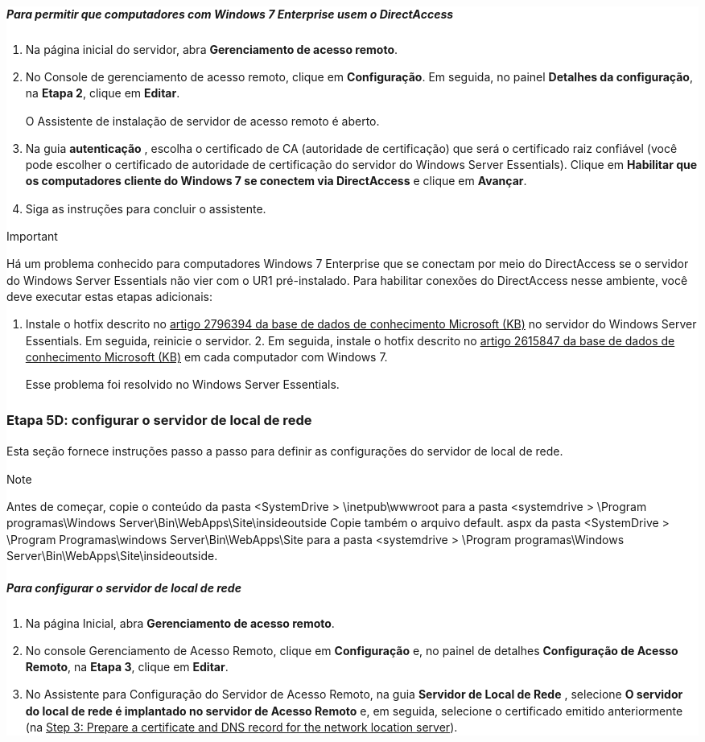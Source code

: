 ##### <a name="to-enable--windows-7-enterprise-computers-to-use-directaccess"></a>Para permitir que computadores com Windows 7 Enterprise usem o DirectAccess

1.  Na página inicial do servidor, abra **Gerenciamento de acesso remoto**.

2.  No Console de gerenciamento de acesso remoto, clique em **Configuração**. Em seguida, no painel **Detalhes da configuração**, na **Etapa 2**, clique em **Editar**.

     O Assistente de instalação de servidor de acesso remoto é aberto.

3.  Na guia **autenticação** , escolha o certificado de CA (autoridade de certificação) que será o certificado raiz confiável (você pode escolher o certificado de autoridade de certificação do servidor do Windows Server Essentials). Clique em **Habilitar que os computadores cliente do Windows 7 se conectem via DirectAccess** e clique em **Avançar**.

4.  Siga as instruções para concluir o assistente.

> [!IMPORTANT]
>  Há um problema conhecido para computadores Windows 7 Enterprise que se conectam por meio do DirectAccess se o servidor do Windows Server Essentials não vier com o UR1 pré-instalado. Para habilitar conexões do DirectAccess nesse ambiente, você deve executar estas etapas adicionais:
>
> 1. Instale o hotfix descrito no [artigo 2796394 da base de dados de conhecimento Microsoft (KB)](https://support.microsoft.com/kb/2796394) no servidor do Windows Server Essentials. Em seguida, reinicie o servidor.
>    2. Em seguida, instale o hotfix descrito no [artigo 2615847 da base de dados de conhecimento Microsoft (KB)](https://support.microsoft.com/kb/2615847) em cada computador com Windows 7.
>
>    Esse problema foi resolvido no Windows Server Essentials.

###  <a name="step-5d-configure-the-network-location-server"></a><a name="BKMK_NLS"></a> Etapa 5D: configurar o servidor de local de rede
 Esta seção fornece instruções passo a passo para definir as configurações do servidor de local de rede.

> [!NOTE]
>  Antes de começar, copie o conteúdo da pasta <SystemDrive \> \inetpub\wwwroot para a pasta <systemdrive \> \Program programas\Windows Server\Bin\WebApps\Site\insideoutside Copie também o arquivo default. aspx da pasta <SystemDrive \> \Program Programas\windows Server\Bin\WebApps\Site para a pasta <systemdrive \> \Program programas\Windows Server\Bin\WebApps\Site\insideoutside.

##### <a name="to-configure-the-network-location-server"></a>Para configurar o servidor de local de rede

1.  Na página Inicial, abra **Gerenciamento de acesso remoto**.

2.  No console Gerenciamento de Acesso Remoto, clique em **Configuração** e, no painel de detalhes **Configuração de Acesso Remoto**, na **Etapa 3**, clique em **Editar**.

3.  No Assistente para Configuração do Servidor de Acesso Remoto, na guia **Servidor de Local de Rede** , selecione **O servidor do local de rede é implantado no servidor de Acesso Remoto** e, em seguida, selecione o certificado emitido anteriormente (na [Step 3: Prepare a certificate and DNS record for the network location server](Configure-DirectAccess-in-Windows-Server-Essentials.md#BKMK_DNS)).
